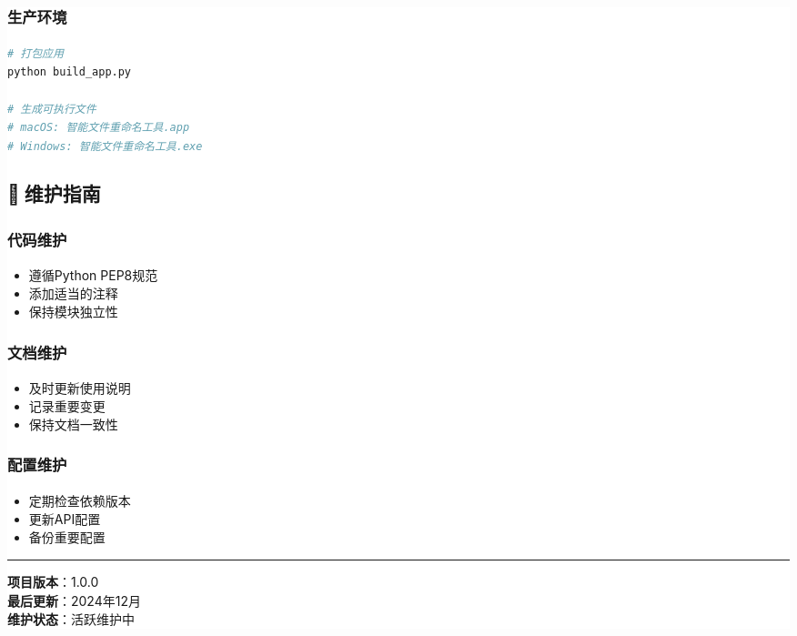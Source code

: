 ### 生产环境
```bash
# 打包应用
python build_app.py

# 生成可执行文件
# macOS: 智能文件重命名工具.app
# Windows: 智能文件重命名工具.exe
```

## 🔄 维护指南

### 代码维护
- 遵循Python PEP8规范
- 添加适当的注释
- 保持模块独立性

### 文档维护
- 及时更新使用说明
- 记录重要变更
- 保持文档一致性

### 配置维护
- 定期检查依赖版本
- 更新API配置
- 备份重要配置

---

**项目版本**：1.0.0  
**最后更新**：2024年12月  
**维护状态**：活跃维护中
